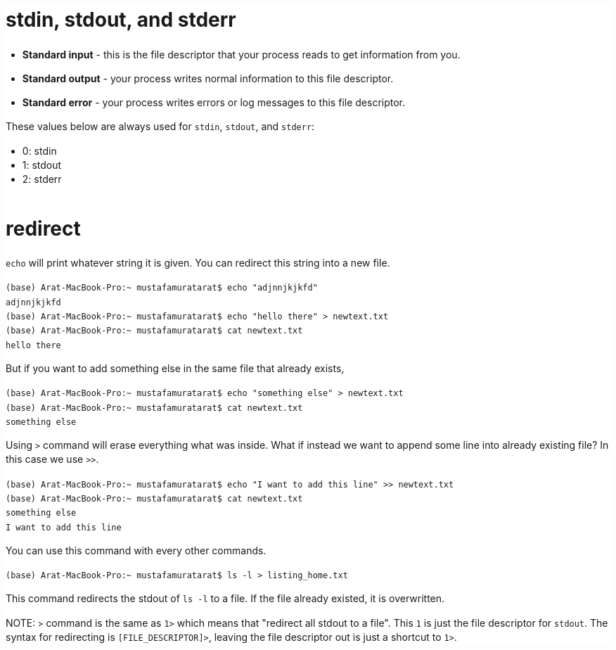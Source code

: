 # stdin, stdout, and stderr

* **Standard input** - this is the file descriptor that your process reads to get information from you.

* **Standard output** - your process writes normal information to this file descriptor.

* **Standard error** - your process writes errors or log messages to this file descriptor.

These values below are always used for `stdin`, `stdout`, and `stderr`:

* 0: stdin
* 1: stdout
* 2: stderr

# redirect

`echo` will print whatever string it is given. You can redirect this string into a new file.

```console
(base) Arat-MacBook-Pro:~ mustafamuratarat$ echo "adjnnjkjkfd"
adjnnjkjkfd
(base) Arat-MacBook-Pro:~ mustafamuratarat$ echo "hello there" > newtext.txt
(base) Arat-MacBook-Pro:~ mustafamuratarat$ cat newtext.txt
hello there
```

But if you want to add something else in the same file that already exists, 

```console
(base) Arat-MacBook-Pro:~ mustafamuratarat$ echo "something else" > newtext.txt
(base) Arat-MacBook-Pro:~ mustafamuratarat$ cat newtext.txt
something else
```

Using `>` command will erase everything what was inside. What if instead we want to append some line into already existing file? In this case we use `>>`.

```console
(base) Arat-MacBook-Pro:~ mustafamuratarat$ echo "I want to add this line" >> newtext.txt
(base) Arat-MacBook-Pro:~ mustafamuratarat$ cat newtext.txt
something else
I want to add this line
```

You can use this command with every other commands.

```console
(base) Arat-MacBook-Pro:~ mustafamuratarat$ ls -l > listing_home.txt
```

This command redirects the stdout of `ls -l` to a file. If the file already existed, it is overwritten.

NOTE: `>` command is the same as `1>` which means that "redirect all stdout to a file". This `1` is just the file descriptor for `stdout`. The syntax for redirecting is `[FILE_DESCRIPTOR]>`, leaving the file descriptor out is just a shortcut to `1>`.
